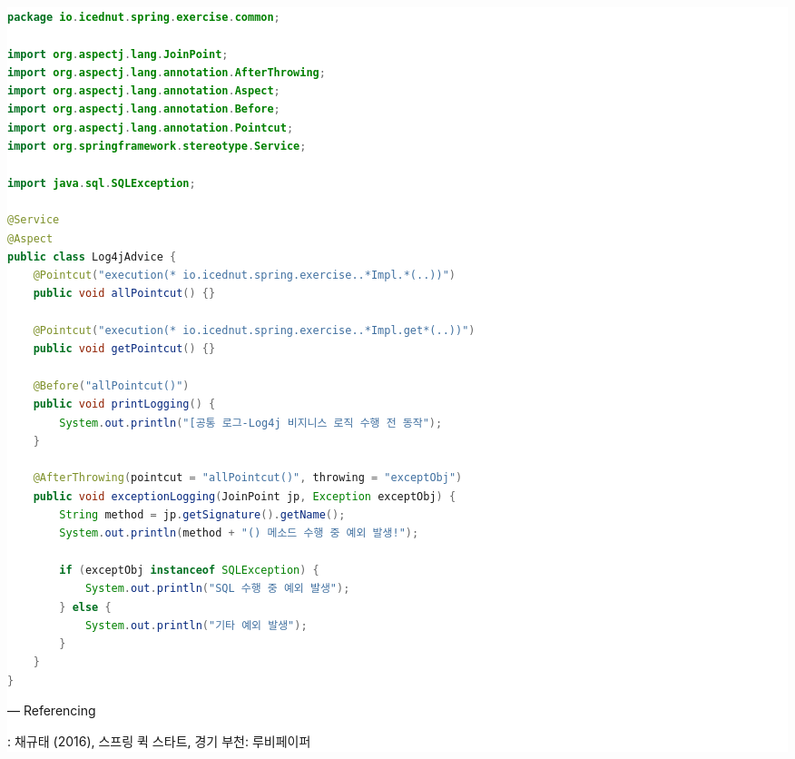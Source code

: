 
``` java
package io.icednut.spring.exercise.common;

import org.aspectj.lang.JoinPoint;
import org.aspectj.lang.annotation.AfterThrowing;
import org.aspectj.lang.annotation.Aspect;
import org.aspectj.lang.annotation.Before;
import org.aspectj.lang.annotation.Pointcut;
import org.springframework.stereotype.Service;

import java.sql.SQLException;

@Service
@Aspect
public class Log4jAdvice {
    @Pointcut("execution(* io.icednut.spring.exercise..*Impl.*(..))")
    public void allPointcut() {}

    @Pointcut("execution(* io.icednut.spring.exercise..*Impl.get*(..))")
    public void getPointcut() {}

    @Before("allPointcut()")
    public void printLogging() {
        System.out.println("[공통 로그-Log4j 비지니스 로직 수행 전 동작");
    }

    @AfterThrowing(pointcut = "allPointcut()", throwing = "exceptObj")
    public void exceptionLogging(JoinPoint jp, Exception exceptObj) {
        String method = jp.getSignature().getName();
        System.out.println(method + "() 메소드 수행 중 예외 발생!");

        if (exceptObj instanceof SQLException) {
            System.out.println("SQL 수행 중 예외 발생");
        } else {
            System.out.println("기타 예외 발생");
        }
    }
}
```

—
Referencing

: 채규태 (2016), 스프링 퀵 스타트, 경기 부천: 루비페이퍼
